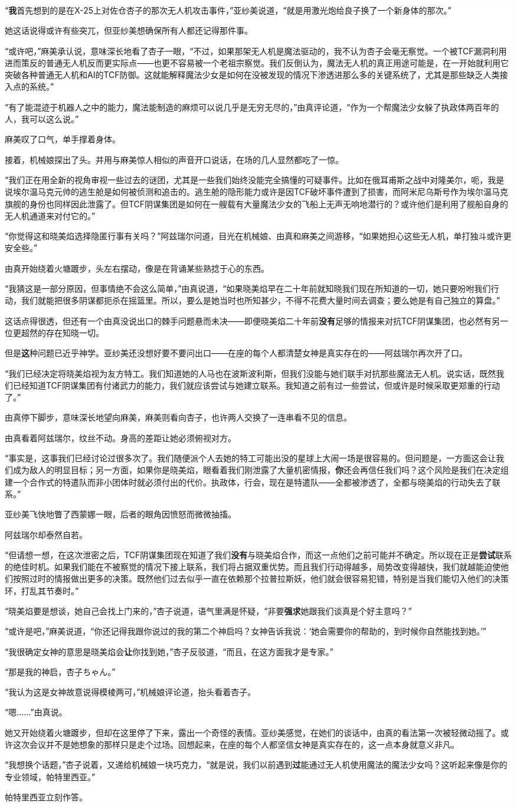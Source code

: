 “**我**首先想到的是在X-25上对佐仓杏子的那次无人机攻击事件，”亚纱美说道，“就是用激光炮给良子换了一个新身体的那次。”

她这话说得或许有些突兀，但亚纱美想确保所有人都还记得那件事。

“或许吧，”麻美承认说，意味深长地看了杏子一眼，“不过，如果那架无人机是魔法驱动的，我不认为杏子会毫无察觉。一个被TCF漏洞利用进而策反的普通无人机反而更实际点——也更不容易被一个老祖宗察觉。我们反倒认为，魔法无人机的真正用途可能是，在一开始就利用它突破各种普通无人机和AI的TCF防御。这就能解释魔法少女是如何在没被发现的情况下渗透进那么多的关键系统了，尤其是那些缺乏人类接入点的系统。”

“有了能混迹于机器人之中的能力，魔法能制造的麻烦可以说几乎是无穷无尽的，”由真评论道，“作为一个帮魔法少女躲了执政体两百年的人，我可以这么说。”

麻美叹了口气，单手撑着身体。

接着，机械娘探出了头。并用与麻美惊人相似的声音开口说话，在场的几人显然都吃了一惊。

“我们正在用全新的视角审视一些过去的谜团，尤其是一些我们始终没能完全搞懂的可疑事件。比如在俄耳甫斯之战中对隆美尔，呃，我是说埃尔温马克元帅的逃生舱是如何被侦测和追击的。逃生舱的隐形能力或许是因TCF破坏事件遭到了损害，而阿米尼乌斯号作为埃尔温马克旗舰的身份也同样因此泄露了。但TCF阴谋集团是如何在一艘载有大量魔法少女的飞船上无声无响地潜行的？或许他们是利用了舰船自身的无人机通道来对付它的。”

“你觉得这和晓美焰选择隐匿行事有关吗？”阿兹瑞尔问道，目光在机械娘、由真和麻美之间游移，“如果她担心这些无人机，单打独斗或许更安全些。”

由真开始绕着火塘踱步，头左右摆动，像是在背诵某些熟捻于心的东西。

“我猜这是一部分原因，但事情绝不会这么简单，”由真说道，“如果晓美焰早在二十年前就知晓我们现在所知道的一切，她只要吩咐我们行动，我们就能把很多阴谋都扼杀在摇篮里。所以，要么是她当时也所知甚少，不得不花费大量时间去调查；要么她是有自己独立的算盘。”

这话点得很透，但还有一个由真没说出口的棘手问题悬而未决——即便晓美焰二十年前**没有**足够的情报来对抗TCF阴谋集团，也必然有另一位更超然的存在知晓一切。

但是**这**种问题已近乎神学。亚纱美还没想好要不要问出口——在座的每个人都清楚女神是真实存在的——阿兹瑞尔再次开了口。

“我们已经决定将晓美焰视为友方特工。我们知道她的人马也在波斯波利斯，但我们没能与她们联手对抗那些魔法无人机。说实话，既然我们已经知道TCF阴谋集团有付诸武力的能力，我们就应该尝试与她建立联系。我知道之前有过一些尝试，但或许是时候采取更郑重的行动了。”

由真停下脚步，意味深长地望向麻美，麻美则看向杏子，也许两人交换了一连串看不见的信息。

由真看着阿兹瑞尔，纹丝不动。身高的差距让她必须俯视对方。

“事实是，这事我们已经讨论过很多次了。我们随便派个人去她的特工可能出没的星球上大闹一场是很容易的。但问题是，一方面这会让我们成为敌人的明显目标；另一方面，如果你是晓美焰，眼看着我们刚泄露了大量机密情报，**你**还会再信任我们吗？这个风险是我们在决定组建一个合作式的特遣队而非小团体时就必须付出的代价。执政体，行会，现在是特遣队——全都被渗透了，全都与晓美焰的行动失去了联系。”

亚纱美飞快地瞥了西蒙娜一眼，后者的眼角因愤怒而微微抽搐。

阿兹瑞尔却泰然自若。

“但请想一想，在这次泄密之后，TCF阴谋集团现在知道了我们**没有**与晓美焰合作，而这一点他们之前可能并不确定。所以现在正是**尝试**联系的绝佳时机。如果我们能在不被察觉的情况下接上联系，我们将占据双重优势。而且我们行动得越多，局势改变得越快，我们就越能迫使他们按照过时的情报做出更多的决策。既然他们过去似乎一直在依赖那个拉普拉斯妖，他们就会很容易犯错，特别是当我们能切入他们的决策环，打乱其节奏时。”

“晓美焰要是想谈，她自己会找上门来的，”杏子说道，语气里满是怀疑，“非要**强求**她跟我们谈真是个好主意吗？”

“或许是吧，”麻美说道，“你还记得我跟你说过的我的第二个神启吗？女神告诉我说：‘她会需要你的帮助的，到时候你自然能找到她。’”

“我很确定女神的意思是晓美焰会**让**你找到她，”杏子反驳道，“而且，在这方面我才是专家。”

“那是我的神启，杏子ちゃん。”

“我认为这是女神故意说得模棱两可，”机械娘评论道，抬头看着杏子。

“嗯……”由真说。

她又开始绕着火塘踱步，但却在这里停了下来，露出一个奇怪的表情。亚纱美感觉，在她们的谈话中，由真的看法第一次被轻微动摇了。或许这次会议并不是她想象的那样只是走个过场。回想起来，在座的每个人都坚信女神是真实存在的，这一点本身就意义非凡。

“我想换个话题，”杏子说着，又递给机械娘一块巧克力，“就是说，我们以前遇到**过**能通过无人机使用魔法的魔法少女吗？这听起来像是你的专业领域，帕特里西亚。”

帕特里西亚立刻作答。
